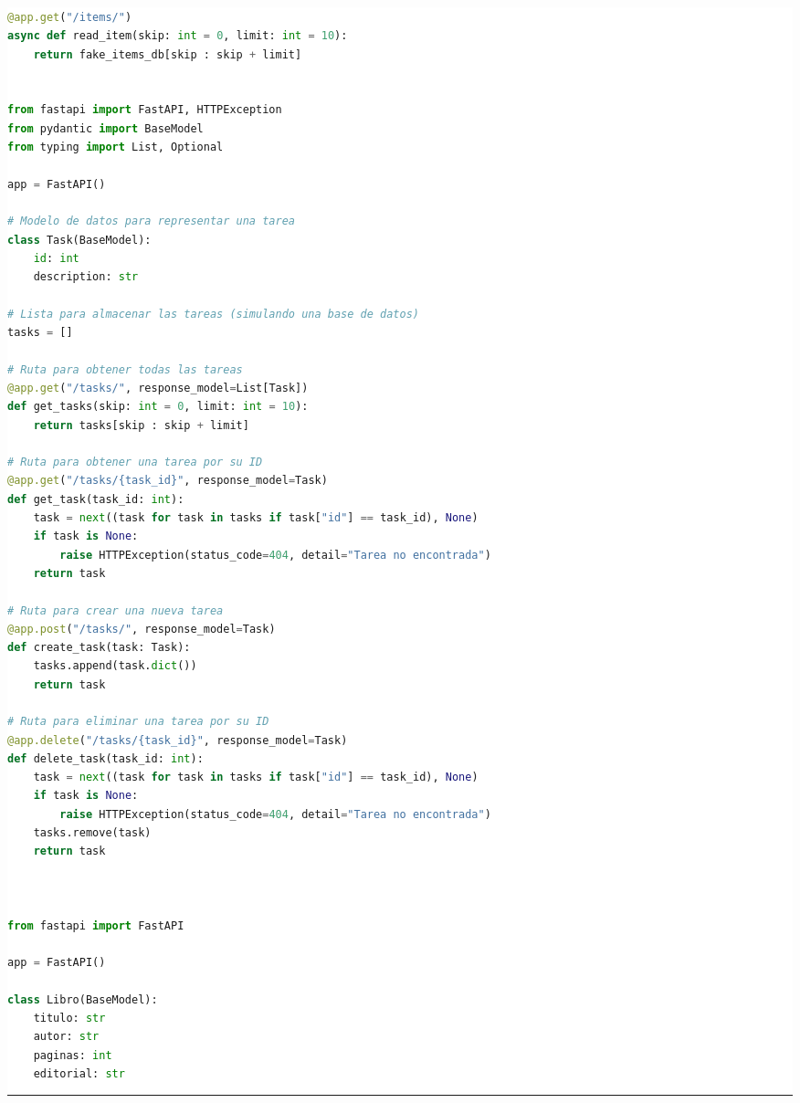 ```python
@app.get("/items/")
async def read_item(skip: int = 0, limit: int = 10):
    return fake_items_db[skip : skip + limit]


from fastapi import FastAPI, HTTPException
from pydantic import BaseModel
from typing import List, Optional

app = FastAPI()

# Modelo de datos para representar una tarea
class Task(BaseModel):
    id: int
    description: str

# Lista para almacenar las tareas (simulando una base de datos)
tasks = []

# Ruta para obtener todas las tareas
@app.get("/tasks/", response_model=List[Task])
def get_tasks(skip: int = 0, limit: int = 10):
    return tasks[skip : skip + limit]

# Ruta para obtener una tarea por su ID
@app.get("/tasks/{task_id}", response_model=Task)
def get_task(task_id: int):
    task = next((task for task in tasks if task["id"] == task_id), None)
    if task is None:
        raise HTTPException(status_code=404, detail="Tarea no encontrada")
    return task

# Ruta para crear una nueva tarea
@app.post("/tasks/", response_model=Task)
def create_task(task: Task):
    tasks.append(task.dict())
    return task

# Ruta para eliminar una tarea por su ID
@app.delete("/tasks/{task_id}", response_model=Task)
def delete_task(task_id: int):
    task = next((task for task in tasks if task["id"] == task_id), None)
    if task is None:
        raise HTTPException(status_code=404, detail="Tarea no encontrada")
    tasks.remove(task)
    return task



from fastapi import FastAPI

app = FastAPI()

class Libro(BaseModel):
    titulo: str
    autor: str
    paginas: int
    editorial: str
```

---